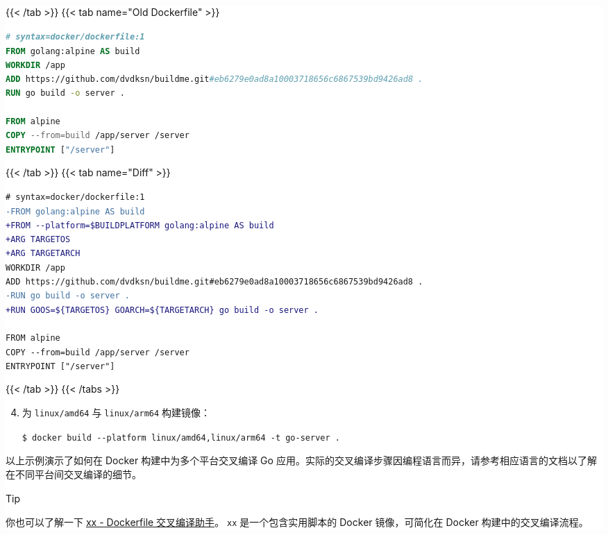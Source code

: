    {{< /tab >}}
   {{< tab name="Old Dockerfile" >}}

   ```dockerfile
   # syntax=docker/dockerfile:1
   FROM golang:alpine AS build
   WORKDIR /app
   ADD https://github.com/dvdksn/buildme.git#eb6279e0ad8a10003718656c6867539bd9426ad8 .
   RUN go build -o server .
   
   FROM alpine
   COPY --from=build /app/server /server
   ENTRYPOINT ["/server"]
   ```

   {{< /tab >}}
   {{< tab name="Diff" >}}

   ```diff
   # syntax=docker/dockerfile:1
   -FROM golang:alpine AS build
   +FROM --platform=$BUILDPLATFORM golang:alpine AS build
   +ARG TARGETOS
   +ARG TARGETARCH
   WORKDIR /app
   ADD https://github.com/dvdksn/buildme.git#eb6279e0ad8a10003718656c6867539bd9426ad8 .
   -RUN go build -o server .
   +RUN GOOS=${TARGETOS} GOARCH=${TARGETARCH} go build -o server .
   
   FROM alpine
   COPY --from=build /app/server /server
   ENTRYPOINT ["/server"]
   ```

   {{< /tab >}}
   {{< /tabs >}}

4. 为 `linux/amd64` 与 `linux/arm64` 构建镜像：

   ```console
   $ docker build --platform linux/amd64,linux/arm64 -t go-server .
   ```

以上示例演示了如何在 Docker 构建中为多个平台交叉编译 Go 应用。实际的交叉编译步骤因编程语言而异，请参考相应语言的文档以了解在不同平台间交叉编译的细节。

> [!TIP]
> 你也可以了解一下
> [xx - Dockerfile 交叉编译助手](https://github.com/tonistiigi/xx)。
> `xx` 是一个包含实用脚本的 Docker 镜像，可简化在 Docker 构建中的交叉编译流程。
